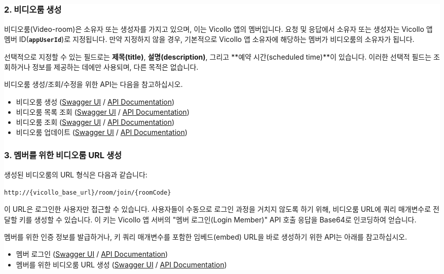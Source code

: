 ### 2. 비디오룸 생성

비디오룸(Video-room)은 소유자 또는 생성자를 가지고 있으며, 이는 Vicollo 앱의 멤버입니다. 요청 및 응답에서 소유자 또는 생성자는 Vicollo 앱 멤버 ID(**`appUserId`**)로 지정됩니다. 만약 지정하지 않을 경우, 기본적으로 Vicollo 앱 소유자에 해당하는 멤버가 비디오룸의 소유자가 됩니다.  

선택적으로 지정할 수 있는 필드로는 **제목(title)**, **설명(description)**, 그리고 **예약 시간(scheduled time)**이 있습니다. 이러한 선택적 필드는 조회하거나 정보를 제공하는 데에만 사용되며, 다른 목적은 없습니다.

비디오룸 생성/조회/수정을 위한 API는 다음을 참고하십시오.

- 비디오룸 생성 ([Swagger UI](https://portal-sandbox.flipflop.cloud/open-api/ko/swagger-ui/vicollo-app-server#/%EB%B9%84%EC%BD%9C%EB%A1%9C%20%EC%95%B1%EC%9D%98%20%EB%B9%84%EB%94%94%EC%98%A4%EB%A3%B8%20%EA%B4%80%EB%A0%A8/VicolloAppsServerApiVideoRoomsController_createVideoRoom) / [API Documentation](https://portal-sandbox.flipflop.cloud/open-api/ko/docs/vicollo-app-server#tag/%EB%B9%84%EC%BD%9C%EB%A1%9C-%EC%95%B1%EC%9D%98-%EB%B9%84%EB%94%94%EC%98%A4%EB%A3%B8-%EA%B4%80%EB%A0%A8/operation/VicolloAppsServerApiVideoRoomsController_createVideoRoom))
- 비디오룸 목록 조회 ([Swagger UI](https://portal-sandbox.flipflop.cloud/open-api/ko/swagger-ui/vicollo-app-server#/%EB%B9%84%EC%BD%9C%EB%A1%9C%20%EC%95%B1%EC%9D%98%20%EB%B9%84%EB%94%94%EC%98%A4%EB%A3%B8%20%EA%B4%80%EB%A0%A8/VicolloAppsServerApiVideoRoomsController_listVideoRooms) / [API Documentation](https://portal-sandbox.flipflop.cloud/open-api/ko/docs/vicollo-app-server#tag/%EB%B9%84%EC%BD%9C%EB%A1%9C-%EC%95%B1%EC%9D%98-%EB%B9%84%EB%94%94%EC%98%A4%EB%A3%B8-%EA%B4%80%EB%A0%A8/operation/VicolloAppsServerApiVideoRoomsController_listVideoRooms))
- 비디오룸 조회 ([Swagger UI](https://portal-sandbox.flipflop.cloud/open-api/ko/swagger-ui/vicollo-app-server#/%EB%B9%84%EC%BD%9C%EB%A1%9C%20%EC%95%B1%EC%9D%98%20%EB%B9%84%EB%94%94%EC%98%A4%EB%A3%B8%20%EA%B4%80%EB%A0%A8/VicolloAppsServerApiVideoRoomsController_getVideoRoom) / [API Documentation](https://portal-sandbox.flipflop.cloud/open-api/ko/docs/vicollo-app-server#tag/%EB%B9%84%EC%BD%9C%EB%A1%9C-%EC%95%B1%EC%9D%98-%EB%B9%84%EB%94%94%EC%98%A4%EB%A3%B8-%EA%B4%80%EB%A0%A8/operation/VicolloAppsServerApiVideoRoomsController_getVideoRoom))
- 비디오룸 업데이트 ([Swagger UI](https://portal-sandbox.flipflop.cloud/open-api/ko/swagger-ui/vicollo-app-server#/%EB%B9%84%EC%BD%9C%EB%A1%9C%20%EC%95%B1%EC%9D%98%20%EB%B9%84%EB%94%94%EC%98%A4%EB%A3%B8%20%EA%B4%80%EB%A0%A8/VicolloAppsServerApiVideoRoomsController_updateVideoRoom) / [API Documentation](https://portal-sandbox.flipflop.cloud/open-api/ko/docs/vicollo-app-server#tag/%EB%B9%84%EC%BD%9C%EB%A1%9C-%EC%95%B1%EC%9D%98-%EB%B9%84%EB%94%94%EC%98%A4%EB%A3%B8-%EA%B4%80%EB%A0%A8/operation/VicolloAppsServerApiVideoRoomsController_updateVideoRoom))

### 3. 멤버를 위한 비디오룸 URL 생성

생성된 비디오룸의 URL 형식은 다음과 같습니다:

```plaintext
http://{vicollo_base_url}/room/join/{roomCode}
```

이 URL은 로그인한 사용자만 접근할 수 있습니다. 사용자들이 수동으로 로그인 과정을 거치지 않도록 하기 위해, 비디오룸 URL에 쿼리 매개변수로 전달할 키를 생성할 수 있습니다. 이 키는 Vicollo 앱 서버의 "멤버 로그인(Login Member)" API 호출 응답을 Base64로 인코딩하여 얻습니다.

멤버를 위한 인증 정보를 발급하거나, 키 쿼리 매개변수를 포함한 임베드(embed) URL을 바로 생성하기 위한 API는 아래를 참고하십시오.

- 멤버 로그인 ([Swagger UI](https://portal-sandbox.flipflop.cloud/open-api/ko/swagger-ui/vicollo-app-server#/%EB%B9%84%EC%BD%9C%EB%A1%9C%20%EC%95%B1%20%EB%A9%A4%EB%B2%84/VicolloAppsServerApiMembersController_loginMember) / [API Documentation](https://portal-sandbox.flipflop.cloud/open-api/ko/docs/vicollo-app-server#tag/%EB%B9%84%EC%BD%9C%EB%A1%9C-%EC%95%B1-%EB%A9%A4%EB%B2%84/operation/VicolloAppsServerApiMembersController_loginMember))
- 멤버를 위한 비디오룸 URL 생성 ([Swagger UI](https://portal-sandbox.flipflop.cloud/open-api/ko/swagger-ui/vicollo-app-server#/%EB%B9%84%EC%BD%9C%EB%A1%9C%20%EC%95%B1%EC%9D%98%20%EB%B9%84%EB%94%94%EC%98%A4%EB%A3%B8%20%EA%B4%80%EB%A0%A8/VicolloAppsServerApiVideoRoomsController_getVideoRoomEmbedUrl) / [API Documentation](https://portal-sandbox.flipflop.cloud/open-api/ko/docs/vicollo-app-server#tag/%EB%B9%84%EC%BD%9C%EB%A1%9C-%EC%95%B1%EC%9D%98-%EB%B9%84%EB%94%94%EC%98%A4%EB%A3%B8-%EA%B4%80%EB%A0%A8/operation/VicolloAppsServerApiVideoRoomsController_getVideoRoomEmbedUrl))
